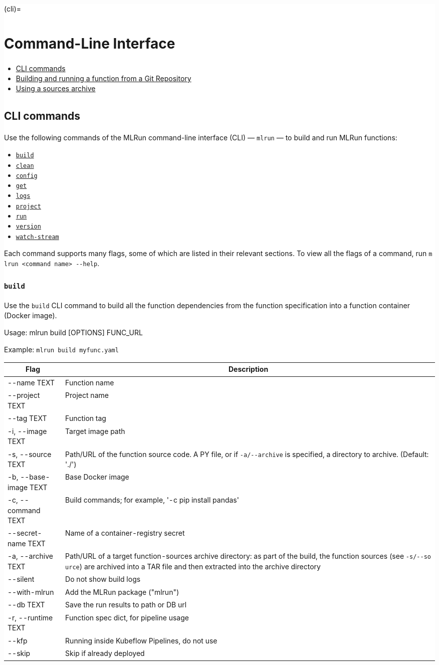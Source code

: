 (cli)=
# Command-Line Interface

- [CLI commands](#cli-commands)
- [Building and running a function from a Git Repository](#building-and-running-a-function-from-a-git-repository)
- [Using a sources archive](#using-a-sources-archive)

<a id="cli-commands"></a>
## CLI commands

Use the following commands of the MLRun command-line interface (CLI) &mdash; `mlrun` &mdash; to build and run MLRun functions:

- [`build`](#cli-cmd-build)
- [`clean`](#cli-cmd-clean)
- [`config`](#cli-cmd-config)
- [`get`](#cli-cmd-get)
- [`logs`](#cli-cmd-logs)
- [`project`](#cli-cmd-project)
- [`run`](#cli-cmd-run)
- [`version`](#cli-cmd-version)
- [`watch-stream`](#cli-cmd-watch-stream)

Each command supports many flags, some of which are listed in their relevant sections. To view all the flags of a command, run `mlrun <command name> --help`.

<a id="cli-cmd-build"></a>
### `build` 

Use the `build` CLI command to build all the function dependencies from the function specification into a function container (Docker image).

Usage: mlrun build [OPTIONS] FUNC_URL

Example:  `mlrun build myfunc.yaml`

| Flag                  | Description                                                                                                                                                                                        |
|-----------------------|----------------------------------------------------------------------------------------------------------------------------------------------------------------------------------------------------|
| \--name TEXT          | Function name                                                                                                                                                                                      |
| \--project TEXT       | Project name                                                                                                                                                                                       |
| \--tag TEXT           | Function tag                                                                                                                                                                                       |
| -i, --image TEXT      | Target image path                                                                                                                                                                                  |
| -s, --source TEXT     | Path/URL of the function source code. A PY file, or if `-a/--archive`  is specified, a directory to archive. (Default: './')                                                                       |
| -b, --base-image TEXT | Base Docker image                                                                                                                                                                                  |
| -c, --command TEXT    | Build commands; for example, '-c pip install pandas'                                                                                                                                               |
| \--secret-name TEXT   | Name of a container-registry secret                                                                                                                                                                |
| -a, --archive TEXT    | Path/URL of a target function-sources archive directory: as part of the build, the function sources (see `-s/--source`) are archived into a TAR file and then extracted into the archive directory |
| \--silent             | Do not show build logs                                                                                                                                                                             |
| \--with-mlrun         | Add the MLRun package ("mlrun")                                                                                                                                                                    |
| \--db TEXT            | Save the run results to path or DB url                                                                                                                                                             |
| -r, --runtime TEXT    | Function spec dict, for pipeline usage                                                                                                                                                             |
| \--kfp                | Running inside Kubeflow Pipelines, do not use                                                                                                                                                      |
| \--skip               | Skip if already deployed                                                                                                                                                                           |